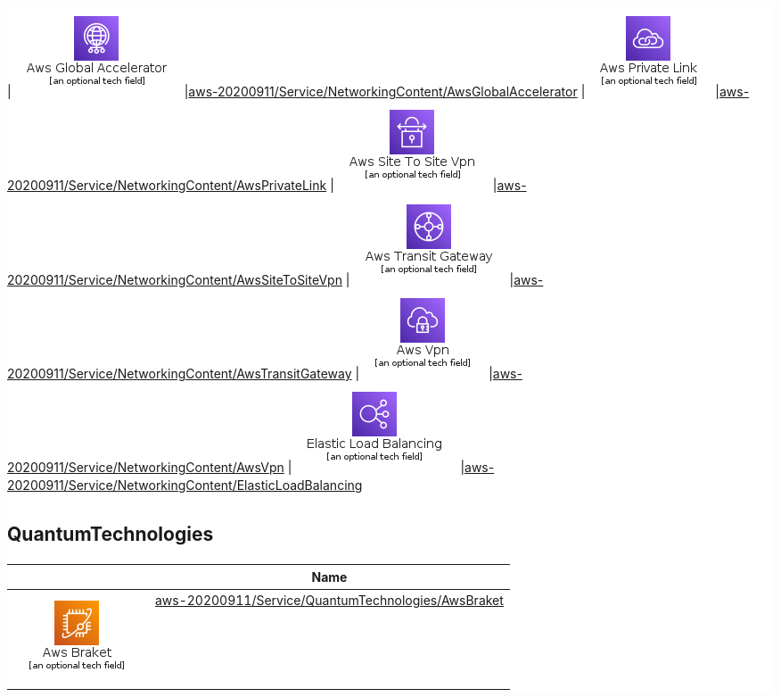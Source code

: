 |![AwsGlobalAccelerator](../aws-20200911/Service/NetworkingContent/AwsGlobalAccelerator.element.png)|[aws-20200911/Service/NetworkingContent/AwsGlobalAccelerator](../aws-20200911/Service/NetworkingContent/AwsGlobalAccelerator.md)
|![AwsPrivateLink](../aws-20200911/Service/NetworkingContent/AwsPrivateLink.element.png)|[aws-20200911/Service/NetworkingContent/AwsPrivateLink](../aws-20200911/Service/NetworkingContent/AwsPrivateLink.md)
|![AwsSiteToSiteVpn](../aws-20200911/Service/NetworkingContent/AwsSiteToSiteVpn.element.png)|[aws-20200911/Service/NetworkingContent/AwsSiteToSiteVpn](../aws-20200911/Service/NetworkingContent/AwsSiteToSiteVpn.md)
|![AwsTransitGateway](../aws-20200911/Service/NetworkingContent/AwsTransitGateway.element.png)|[aws-20200911/Service/NetworkingContent/AwsTransitGateway](../aws-20200911/Service/NetworkingContent/AwsTransitGateway.md)
|![AwsVpn](../aws-20200911/Service/NetworkingContent/AwsVpn.element.png)|[aws-20200911/Service/NetworkingContent/AwsVpn](../aws-20200911/Service/NetworkingContent/AwsVpn.md)
|![ElasticLoadBalancing](../aws-20200911/Service/NetworkingContent/ElasticLoadBalancing.element.png)|[aws-20200911/Service/NetworkingContent/ElasticLoadBalancing](../aws-20200911/Service/NetworkingContent/ElasticLoadBalancing.md)

<span id="family-quantumtechnologies"></span>
## QuantumTechnologies

| |Name|
|:---:|---|
|![AwsBraket](../aws-20200911/Service/QuantumTechnologies/AwsBraket.element.png)|[aws-20200911/Service/QuantumTechnologies/AwsBraket](../aws-20200911/Service/QuantumTechnologies/AwsBraket.md)
